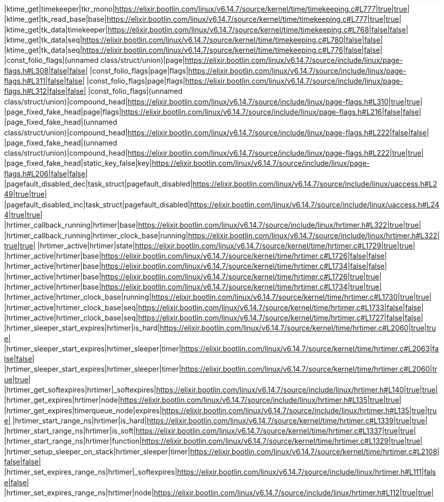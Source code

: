 |ktime_get|timekeeper|tkr_mono|https://elixir.bootlin.com/linux/v6.14.7/source/kernel/time/timekeeping.c#L777|true|true|
|ktime_get|tk_read_base|base|https://elixir.bootlin.com/linux/v6.14.7/source/kernel/time/timekeeping.c#L777|true|true|
|ktime_get|tk_data|timekeeper|https://elixir.bootlin.com/linux/v6.14.7/source/kernel/time/timekeeping.c#L768|false|false|
|ktime_get|tk_data|seq|https://elixir.bootlin.com/linux/v6.14.7/source/kernel/time/timekeeping.c#L780|false|false|
|ktime_get|tk_data|seq|https://elixir.bootlin.com/linux/v6.14.7/source/kernel/time/timekeeping.c#L776|false|false|
|const_folio_flags|(unnamed class/struct/union)|page|https://elixir.bootlin.com/linux/v6.14.7/source/include/linux/page-flags.h#L308|false|false|
|const_folio_flags|page|flags|https://elixir.bootlin.com/linux/v6.14.7/source/include/linux/page-flags.h#L311|false|false|
|const_folio_flags|page|flags|https://elixir.bootlin.com/linux/v6.14.7/source/include/linux/page-flags.h#L312|false|false|
|const_folio_flags|(unnamed class/struct/union)|compound_head|https://elixir.bootlin.com/linux/v6.14.7/source/include/linux/page-flags.h#L310|true|true|
|page_fixed_fake_head|page|flags|https://elixir.bootlin.com/linux/v6.14.7/source/include/linux/page-flags.h#L216|false|false|
|page_fixed_fake_head|(unnamed class/struct/union)|compound_head|https://elixir.bootlin.com/linux/v6.14.7/source/include/linux/page-flags.h#L222|false|false|
|page_fixed_fake_head|(unnamed class/struct/union)|compound_head|https://elixir.bootlin.com/linux/v6.14.7/source/include/linux/page-flags.h#L222|true|true|
|page_fixed_fake_head|static_key_false|key|https://elixir.bootlin.com/linux/v6.14.7/source/include/linux/page-flags.h#L206|false|false|
|pagefault_disabled_dec|task_struct|pagefault_disabled|https://elixir.bootlin.com/linux/v6.14.7/source/include/linux/uaccess.h#L249|true|true|
|pagefault_disabled_inc|task_struct|pagefault_disabled|https://elixir.bootlin.com/linux/v6.14.7/source/include/linux/uaccess.h#L244|true|true|
|hrtimer_callback_running|hrtimer|base|https://elixir.bootlin.com/linux/v6.14.7/source/include/linux/hrtimer.h#L322|true|true|
|hrtimer_callback_running|hrtimer_clock_base|running|https://elixir.bootlin.com/linux/v6.14.7/source/include/linux/hrtimer.h#L322|true|true|
|hrtimer_active|hrtimer|state|https://elixir.bootlin.com/linux/v6.14.7/source/kernel/time/hrtimer.c#L1729|true|true|
|hrtimer_active|hrtimer|base|https://elixir.bootlin.com/linux/v6.14.7/source/kernel/time/hrtimer.c#L1726|false|false|
|hrtimer_active|hrtimer|base|https://elixir.bootlin.com/linux/v6.14.7/source/kernel/time/hrtimer.c#L1734|false|false|
|hrtimer_active|hrtimer|base|https://elixir.bootlin.com/linux/v6.14.7/source/kernel/time/hrtimer.c#L1726|true|true|
|hrtimer_active|hrtimer|base|https://elixir.bootlin.com/linux/v6.14.7/source/kernel/time/hrtimer.c#L1734|true|true|
|hrtimer_active|hrtimer_clock_base|running|https://elixir.bootlin.com/linux/v6.14.7/source/kernel/time/hrtimer.c#L1730|true|true|
|hrtimer_active|hrtimer_clock_base|seq|https://elixir.bootlin.com/linux/v6.14.7/source/kernel/time/hrtimer.c#L1733|false|false|
|hrtimer_active|hrtimer_clock_base|seq|https://elixir.bootlin.com/linux/v6.14.7/source/kernel/time/hrtimer.c#L1727|false|false|
|hrtimer_sleeper_start_expires|hrtimer|is_hard|https://elixir.bootlin.com/linux/v6.14.7/source/kernel/time/hrtimer.c#L2060|true|true|
|hrtimer_sleeper_start_expires|hrtimer_sleeper|timer|https://elixir.bootlin.com/linux/v6.14.7/source/kernel/time/hrtimer.c#L2063|false|false|
|hrtimer_sleeper_start_expires|hrtimer_sleeper|timer|https://elixir.bootlin.com/linux/v6.14.7/source/kernel/time/hrtimer.c#L2060|true|true|
|hrtimer_get_softexpires|hrtimer|_softexpires|https://elixir.bootlin.com/linux/v6.14.7/source/include/linux/hrtimer.h#L140|true|true|
|hrtimer_get_expires|hrtimer|node|https://elixir.bootlin.com/linux/v6.14.7/source/include/linux/hrtimer.h#L135|true|true|
|hrtimer_get_expires|timerqueue_node|expires|https://elixir.bootlin.com/linux/v6.14.7/source/include/linux/hrtimer.h#L135|true|true|
|hrtimer_start_range_ns|hrtimer|is_hard|https://elixir.bootlin.com/linux/v6.14.7/source/kernel/time/hrtimer.c#L1339|true|true|
|hrtimer_start_range_ns|hrtimer|is_soft|https://elixir.bootlin.com/linux/v6.14.7/source/kernel/time/hrtimer.c#L1337|true|true|
|hrtimer_start_range_ns|hrtimer|function|https://elixir.bootlin.com/linux/v6.14.7/source/kernel/time/hrtimer.c#L1329|true|true|
|hrtimer_setup_sleeper_on_stack|hrtimer_sleeper|timer|https://elixir.bootlin.com/linux/v6.14.7/source/kernel/time/hrtimer.c#L2108|false|false|
|hrtimer_set_expires_range_ns|hrtimer|_softexpires|https://elixir.bootlin.com/linux/v6.14.7/source/include/linux/hrtimer.h#L111|false|false|
|hrtimer_set_expires_range_ns|hrtimer|node|https://elixir.bootlin.com/linux/v6.14.7/source/include/linux/hrtimer.h#L112|true|true|